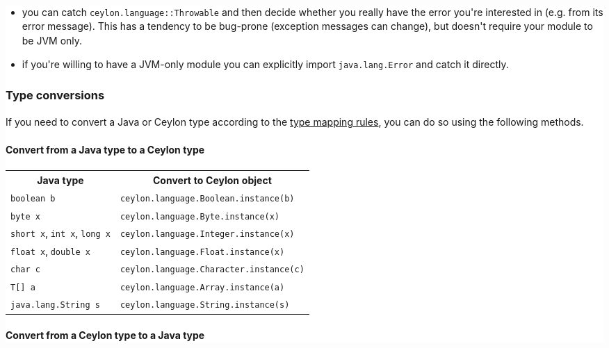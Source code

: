 * you can catch `ceylon.language::Throwable` and then decide whether 
  you really have the error you're interested in (e.g. from 
  its error message). This has a tendency to be bug-prone 
  (exception messages can change), but doesn't require your module to 
  be JVM only.

* if you're willing to have a JVM-only module you can
 explicitly import `java.lang.Error` and catch it directly.

### Type conversions

If you need to convert a Java or Ceylon type according to the 
[type mapping rules](../type-mapping), you can do so using the following
methods.

#### Convert from a Java type to a Ceylon type

<table>
    <tr>
        <th>Java type</th>
        <th>Convert to Ceylon object</th>
    </tr>
    <tr>
        <td><code>boolean b</code></td>
        <td><code>ceylon.language.Boolean.instance(b)</code></td>
    </tr>
    <tr>
        <td><code>byte x</code></td>
        <td><code>ceylon.language.Byte.instance(x)</code> <!--1.1--></td>
    </tr>
    <tr>
        <td><code>short x</code>, <code>int x</code>, <code>long x</code></td>
        <td><code>ceylon.language.Integer.instance(x)</code></td>
    </tr>
    <tr>
        <td><code>float x</code>, <code>double x</code></td>
        <td><code>ceylon.language.Float.instance(x)</code></td>
    </tr>
    <tr>
        <td><code>char c</code></td>
        <td><code>ceylon.language.Character.instance(c)</code></td>
    </tr>
    <tr>
        <td><code>T[] a</code></td>
        <td><code>ceylon.language.Array.instance(a)</code></td>
    </tr>
    <tr>
        <td><code>java.lang.String s</code></td>
        <td><code>ceylon.language.String.instance(s)</code></td>
    </tr>
</table>

#### Convert from a Ceylon type to a Java type
